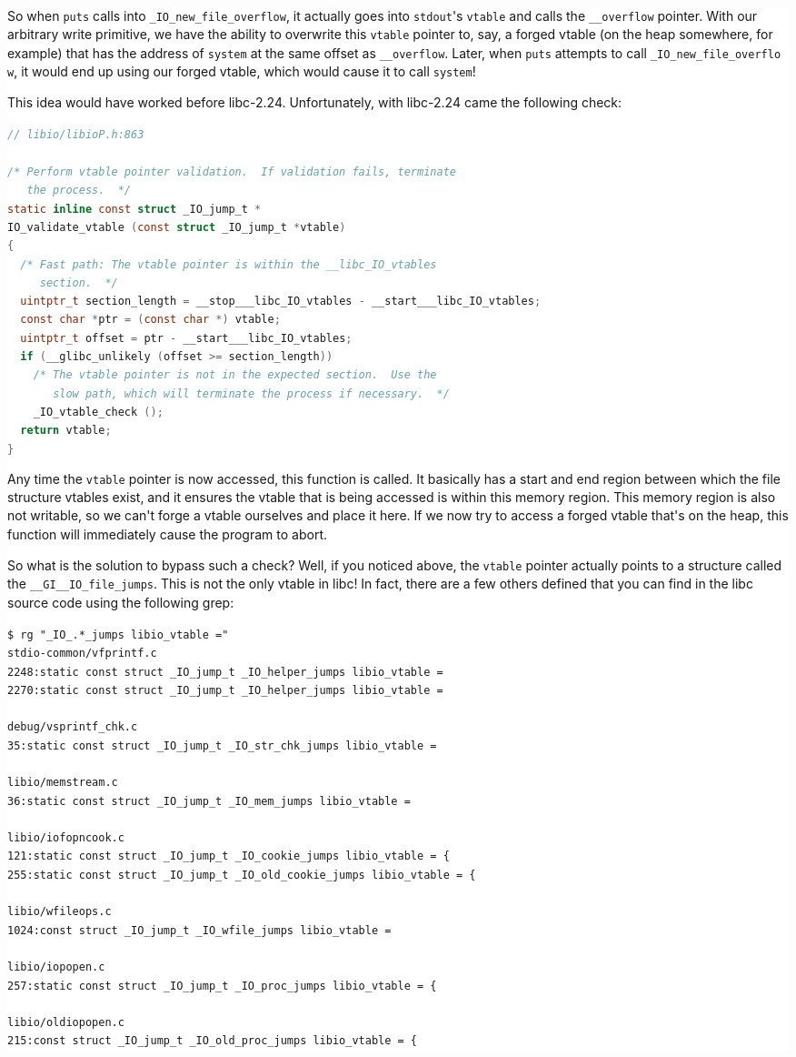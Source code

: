 So when `puts` calls into `_IO_new_file_overflow`, it actually goes into `stdout`'s `vtable` and calls the `__overflow` pointer. With our arbitrary write primitive, we have the ability to overwrite this `vtable` pointer to, say, a forged vtable (on the heap somewhere, for example) that has the address of `system` at the same offset as `__overflow`. Later, when `puts` attempts to call `_IO_new_file_overflow`, it would end up using our forged vtable, which would cause it to call `system`!

This idea would have worked before libc-2.24. Unfortunately, with libc-2.24 came the following check:

```c
// libio/libioP.h:863

/* Perform vtable pointer validation.  If validation fails, terminate           
   the process.  */                                                             
static inline const struct _IO_jump_t *                                         
IO_validate_vtable (const struct _IO_jump_t *vtable)                            
{                                                                               
  /* Fast path: The vtable pointer is within the __libc_IO_vtables              
     section.  */                                                               
  uintptr_t section_length = __stop___libc_IO_vtables - __start___libc_IO_vtables;
  const char *ptr = (const char *) vtable;                                      
  uintptr_t offset = ptr - __start___libc_IO_vtables;                           
  if (__glibc_unlikely (offset >= section_length))                              
    /* The vtable pointer is not in the expected section.  Use the              
       slow path, which will terminate the process if necessary.  */            
    _IO_vtable_check ();                                                        
  return vtable;                                                                
}
```

Any time the `vtable` pointer is now accessed, this function is called. It basically has a start and end region between which the file structure vtables exist, and it ensures the vtable that is being accessed is within this memory region. This memory region is also not writable, so we can't forge a vtable ourselves and place it here. If we now try to access a forged vtable that's on the heap, this function will immediately cause the program to abort.

So what is the solution to bypass such a check? Well, if you noticed above, the `vtable` pointer actually points to a structure called the `__GI__IO_file_jumps`. This is not the only vtable in libc! In fact, there are a few others defined that you can find in the libc source code using the following grep:

```
$ rg "_IO_.*_jumps libio_vtable ="
stdio-common/vfprintf.c
2248:static const struct _IO_jump_t _IO_helper_jumps libio_vtable =
2270:static const struct _IO_jump_t _IO_helper_jumps libio_vtable =

debug/vsprintf_chk.c
35:static const struct _IO_jump_t _IO_str_chk_jumps libio_vtable =

libio/memstream.c
36:static const struct _IO_jump_t _IO_mem_jumps libio_vtable =

libio/iofopncook.c
121:static const struct _IO_jump_t _IO_cookie_jumps libio_vtable = {
255:static const struct _IO_jump_t _IO_old_cookie_jumps libio_vtable = {

libio/wfileops.c
1024:const struct _IO_jump_t _IO_wfile_jumps libio_vtable =

libio/iopopen.c
257:static const struct _IO_jump_t _IO_proc_jumps libio_vtable = {

libio/oldiopopen.c
215:const struct _IO_jump_t _IO_old_proc_jumps libio_vtable = {

```